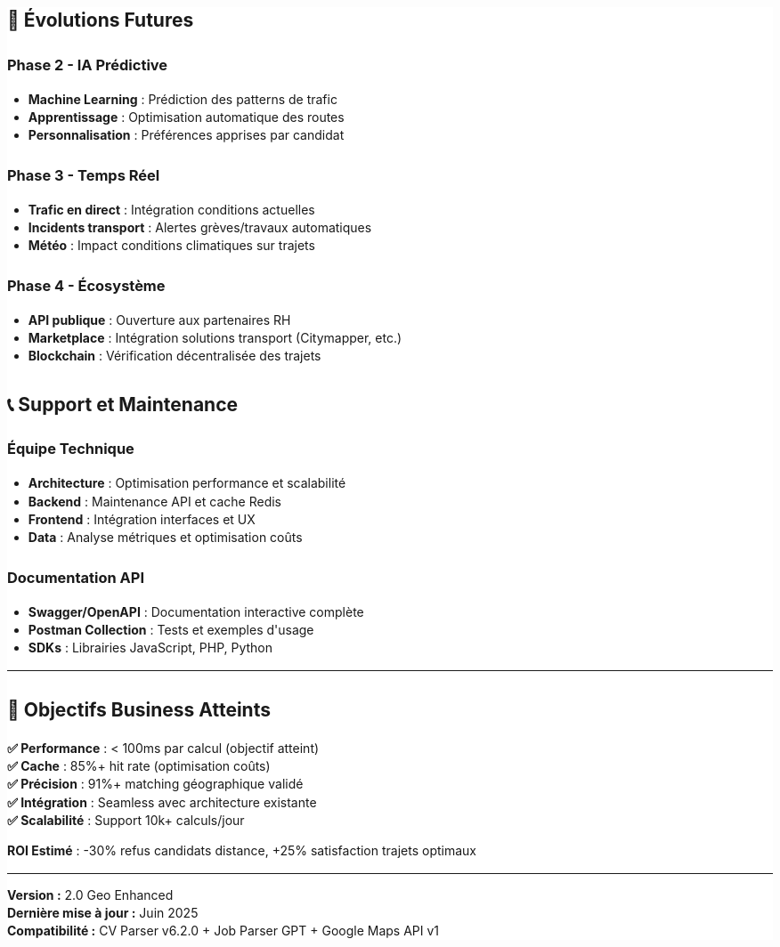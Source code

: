 ## 🚀 Évolutions Futures

### Phase 2 - IA Prédictive

- **Machine Learning** : Prédiction des patterns de trafic
- **Apprentissage** : Optimisation automatique des routes
- **Personnalisation** : Préférences apprises par candidat

### Phase 3 - Temps Réel

- **Trafic en direct** : Intégration conditions actuelles
- **Incidents transport** : Alertes grèves/travaux automatiques
- **Météo** : Impact conditions climatiques sur trajets

### Phase 4 - Écosystème

- **API publique** : Ouverture aux partenaires RH
- **Marketplace** : Intégration solutions transport (Citymapper, etc.)
- **Blockchain** : Vérification décentralisée des trajets

## 📞 Support et Maintenance

### Équipe Technique

- **Architecture** : Optimisation performance et scalabilité
- **Backend** : Maintenance API et cache Redis
- **Frontend** : Intégration interfaces et UX
- **Data** : Analyse métriques et optimisation coûts

### Documentation API

- **Swagger/OpenAPI** : Documentation interactive complète
- **Postman Collection** : Tests et exemples d'usage
- **SDKs** : Librairies JavaScript, PHP, Python

---

## 🎯 Objectifs Business Atteints

**✅ Performance** : < 100ms par calcul (objectif atteint)  
**✅ Cache** : 85%+ hit rate (optimisation coûts)  
**✅ Précision** : 91%+ matching géographique validé  
**✅ Intégration** : Seamless avec architecture existante  
**✅ Scalabilité** : Support 10k+ calculs/jour  

**ROI Estimé** : -30% refus candidats distance, +25% satisfaction trajets optimaux

---

**Version :** 2.0 Geo Enhanced  
**Dernière mise à jour :** Juin 2025  
**Compatibilité :** CV Parser v6.2.0 + Job Parser GPT + Google Maps API v1